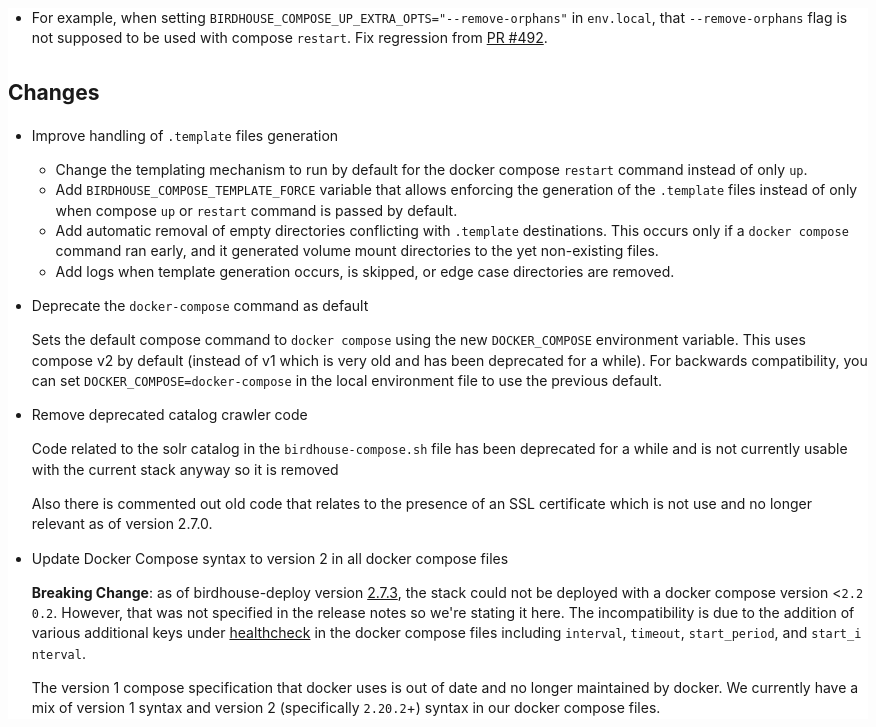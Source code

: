   * For example, when setting `BIRDHOUSE_COMPOSE_UP_EXTRA_OPTS="--remove-orphans"` in
    `env.local`, that `--remove-orphans` flag is not supposed to be used with
    compose `restart`.  Fix regression from
    [PR #492](https://github.com/bird-house/birdhouse-deploy/pull/492).


## Changes

- Improve handling of `.template` files generation

  * Change the templating mechanism to run by default for the docker compose `restart` command instead of only `up`.
  * Add `BIRDHOUSE_COMPOSE_TEMPLATE_FORCE` variable that allows enforcing the generation of the `.template` files
    instead of only when compose `up` or `restart` command is passed by default.
  * Add automatic removal of empty directories conflicting with `.template` destinations. 
    This occurs only if a `docker compose` command ran early, and it generated volume mount directories to the
    yet non-existing files.
  * Add logs when template generation occurs, is skipped, or edge case directories are removed.

- Deprecate the `docker-compose` command as default

  Sets the default compose command to `docker compose` using the new `DOCKER_COMPOSE` environment variable.
  This uses compose v2 by default (instead of v1 which is very old and has been deprecated for a while).
  For backwards compatibility, you can set `DOCKER_COMPOSE=docker-compose` in the local environment file to 
  use the previous default.

- Remove deprecated catalog crawler code

  Code related to the solr catalog in the `birdhouse-compose.sh` file has been deprecated for a while and 
  is not currently usable with the current stack anyway so it is removed

  Also there is commented out old code that relates to the presence of an SSL certificate which is not use 
  and no longer relevant as of version 2.7.0.

- Update Docker Compose syntax to version 2 in all docker compose files

  **Breaking Change**: as of birdhouse-deploy version [2.7.3](https://github.com/bird-house/birdhouse-deploy/tree/2.7.3), 
  the stack could not be deployed with a docker compose version <`2.20.2`. However, that was not specified in the release 
  notes so we're stating it here.
  The incompatibility is due to the addition of various additional keys under 
  [healthcheck](https://docs.docker.com/reference/compose-file/services/#healthcheck) in the docker compose files
  including `interval`, `timeout`, `start_period`, and `start_interval`.

  The version 1 compose specification that docker uses is out of date and no longer maintained by docker.
  We currently have a mix of version 1 syntax and version 2 (specifically `2.20.2`+) syntax in our docker compose
  files.
